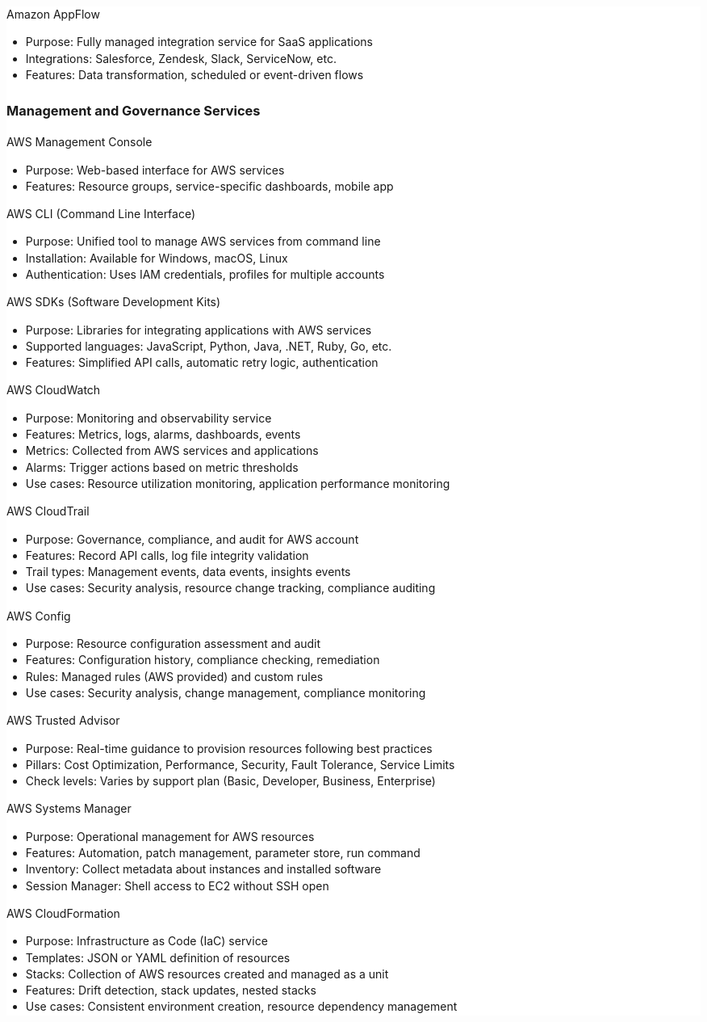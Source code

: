 Amazon AppFlow
- Purpose: Fully managed integration service for SaaS applications
- Integrations: Salesforce, Zendesk, Slack, ServiceNow, etc.
- Features: Data transformation, scheduled or event-driven flows

### Management and Governance Services

AWS Management Console
- Purpose: Web-based interface for AWS services
- Features: Resource groups, service-specific dashboards, mobile app

AWS CLI (Command Line Interface)
- Purpose: Unified tool to manage AWS services from command line
- Installation: Available for Windows, macOS, Linux
- Authentication: Uses IAM credentials, profiles for multiple accounts

AWS SDKs (Software Development Kits)
- Purpose: Libraries for integrating applications with AWS services
- Supported languages: JavaScript, Python, Java, .NET, Ruby, Go, etc.
- Features: Simplified API calls, automatic retry logic, authentication

AWS CloudWatch
- Purpose: Monitoring and observability service
- Features: Metrics, logs, alarms, dashboards, events
- Metrics: Collected from AWS services and applications
- Alarms: Trigger actions based on metric thresholds
- Use cases: Resource utilization monitoring, application performance monitoring

AWS CloudTrail
- Purpose: Governance, compliance, and audit for AWS account
- Features: Record API calls, log file integrity validation
- Trail types: Management events, data events, insights events
- Use cases: Security analysis, resource change tracking, compliance auditing

AWS Config
- Purpose: Resource configuration assessment and audit
- Features: Configuration history, compliance checking, remediation
- Rules: Managed rules (AWS provided) and custom rules
- Use cases: Security analysis, change management, compliance monitoring

AWS Trusted Advisor
- Purpose: Real-time guidance to provision resources following best practices
- Pillars: Cost Optimization, Performance, Security, Fault Tolerance, Service Limits
- Check levels: Varies by support plan (Basic, Developer, Business, Enterprise)

AWS Systems Manager
- Purpose: Operational management for AWS resources
- Features: Automation, patch management, parameter store, run command
- Inventory: Collect metadata about instances and installed software
- Session Manager: Shell access to EC2 without SSH open

AWS CloudFormation
- Purpose: Infrastructure as Code (IaC) service
- Templates: JSON or YAML definition of resources
- Stacks: Collection of AWS resources created and managed as a unit
- Features: Drift detection, stack updates, nested stacks
- Use cases: Consistent environment creation, resource dependency management
